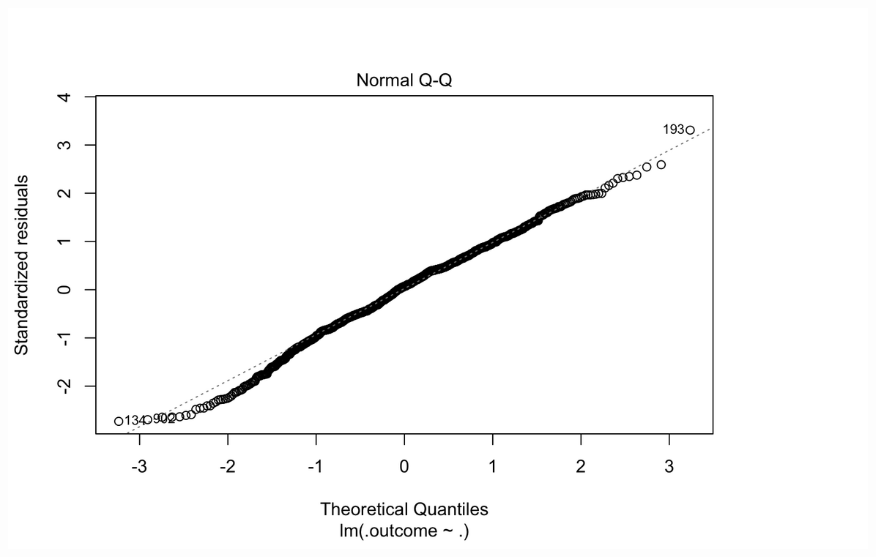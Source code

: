 <img src="predictive_analysis_files/figure-markdown_github/linear_regression_basic-2.png" width="750px" />